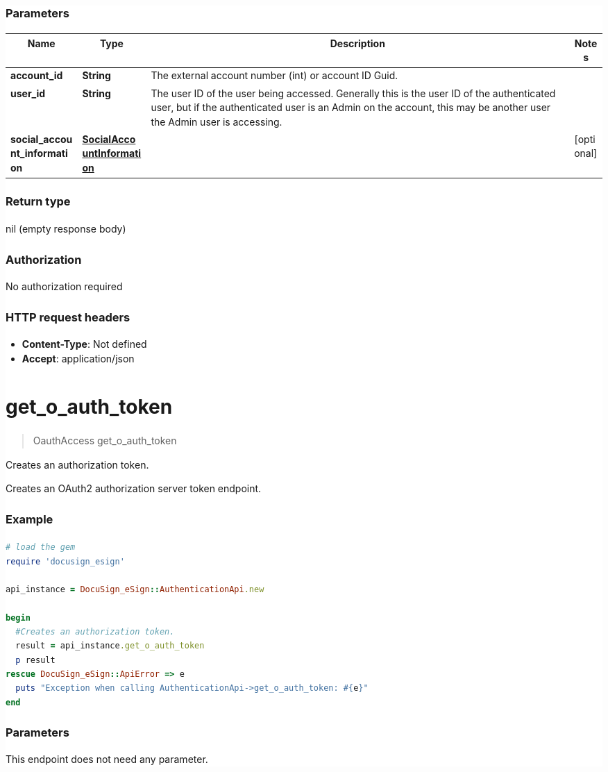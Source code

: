### Parameters

Name | Type | Description  | Notes
------------- | ------------- | ------------- | -------------
 **account_id** | **String**| The external account number (int) or account ID Guid. | 
 **user_id** | **String**| The user ID of the user being accessed. Generally this is the user ID of the authenticated user, but if the authenticated user is an Admin on the account, this may be another user the Admin user is accessing. | 
 **social_account_information** | [**SocialAccountInformation**](SocialAccountInformation.md)|  | [optional] 

### Return type

nil (empty response body)

### Authorization

No authorization required

### HTTP request headers

 - **Content-Type**: Not defined
 - **Accept**: application/json



# **get_o_auth_token**
> OauthAccess get_o_auth_token

Creates an authorization token.

Creates an OAuth2 authorization server token endpoint.

### Example
```ruby
# load the gem
require 'docusign_esign'

api_instance = DocuSign_eSign::AuthenticationApi.new

begin
  #Creates an authorization token.
  result = api_instance.get_o_auth_token
  p result
rescue DocuSign_eSign::ApiError => e
  puts "Exception when calling AuthenticationApi->get_o_auth_token: #{e}"
end
```

### Parameters
This endpoint does not need any parameter.
